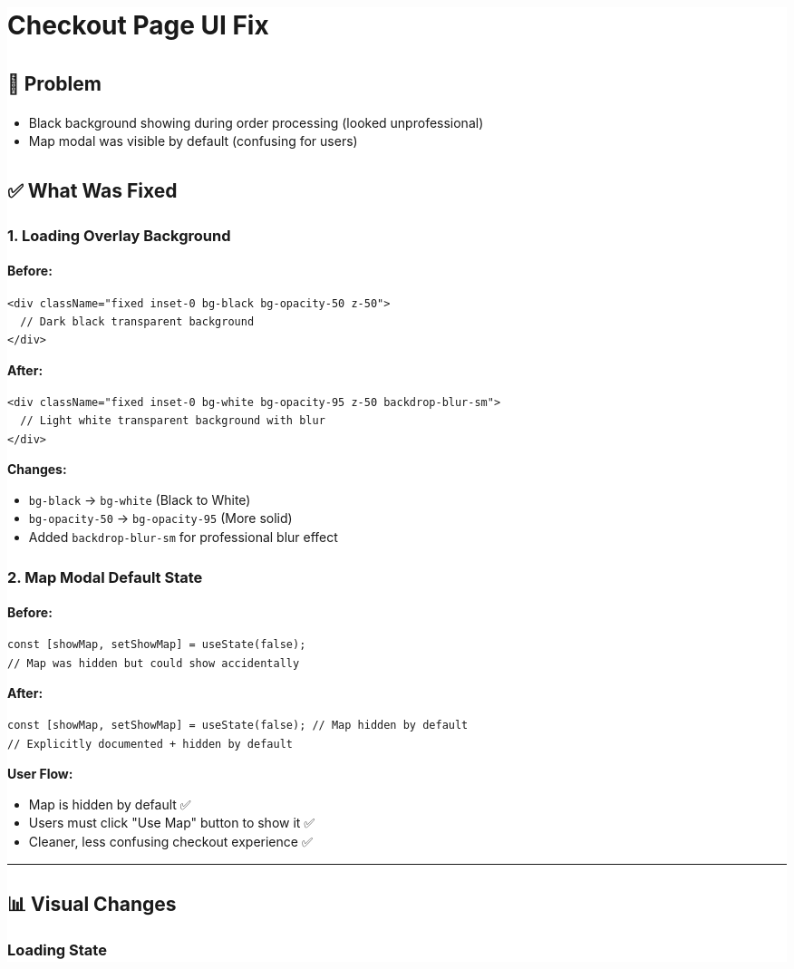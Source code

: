 # Checkout Page UI Fix

## 🎯 Problem
- Black background showing during order processing (looked unprofessional)
- Map modal was visible by default (confusing for users)

## ✅ What Was Fixed

### 1. Loading Overlay Background
**Before:**
```tsx
<div className="fixed inset-0 bg-black bg-opacity-50 z-50">
  // Dark black transparent background
</div>
```

**After:**
```tsx
<div className="fixed inset-0 bg-white bg-opacity-95 z-50 backdrop-blur-sm">
  // Light white transparent background with blur
</div>
```

**Changes:**
- `bg-black` → `bg-white` (Black to White)
- `bg-opacity-50` → `bg-opacity-95` (More solid)
- Added `backdrop-blur-sm` for professional blur effect

### 2. Map Modal Default State
**Before:**
```tsx
const [showMap, setShowMap] = useState(false);
// Map was hidden but could show accidentally
```

**After:**
```tsx
const [showMap, setShowMap] = useState(false); // Map hidden by default
// Explicitly documented + hidden by default
```

**User Flow:**
- Map is hidden by default ✅
- Users must click "Use Map" button to show it ✅
- Cleaner, less confusing checkout experience ✅

---

## 📊 Visual Changes

### Loading State
